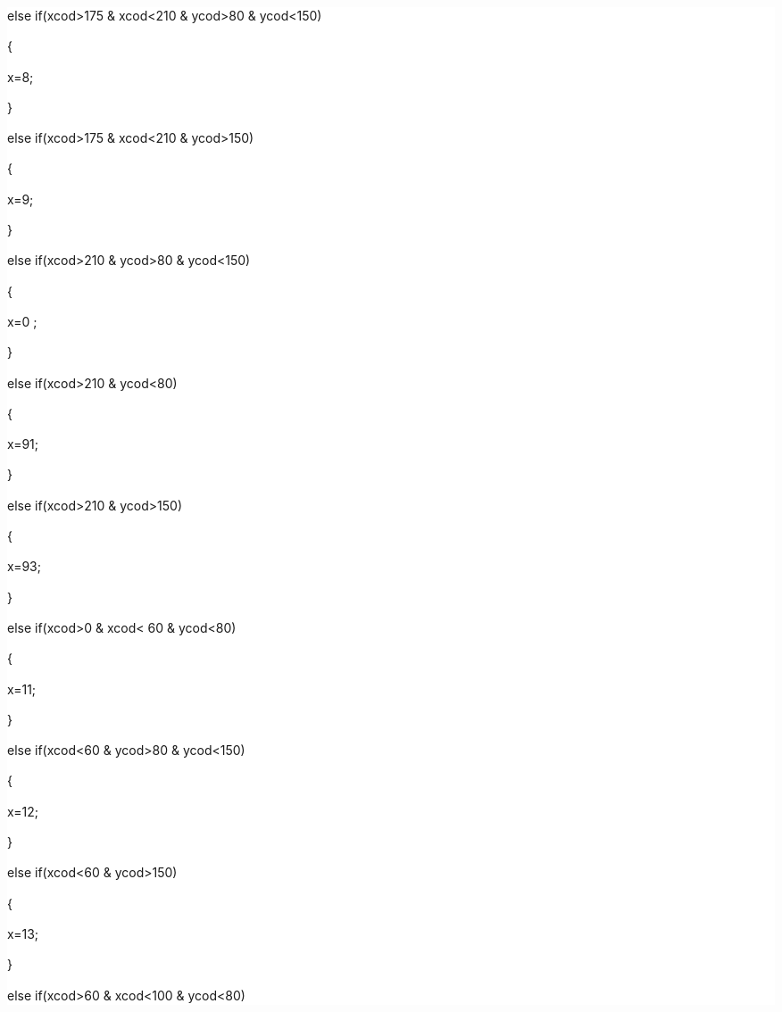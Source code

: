  else if(xcod>175 & xcod<210 & ycod>80 & ycod<150)  

 {  

 x=8;  

 }  

 else if(xcod>175 & xcod<210 & ycod>150)  

 {  

 x=9;  

 }  

 else if(xcod>210 & ycod>80 & ycod<150)  

 {  

 x=0 ;  

 }  

 else if(xcod>210 & ycod<80)  

 {  

 x=91;  

 }  

 else if(xcod>210 & ycod>150)  

 {  

 x=93;  

 }  

 else if(xcod>0 & xcod< 60 & ycod<80)  

 {  

 x=11;  

 }  

 else if(xcod<60 & ycod>80 & ycod<150)  

 {  

 x=12;  

 }  

 else if(xcod<60 & ycod>150)  

 {  

 x=13;  

 }  

 else if(xcod>60 & xcod<100 & ycod<80)  
